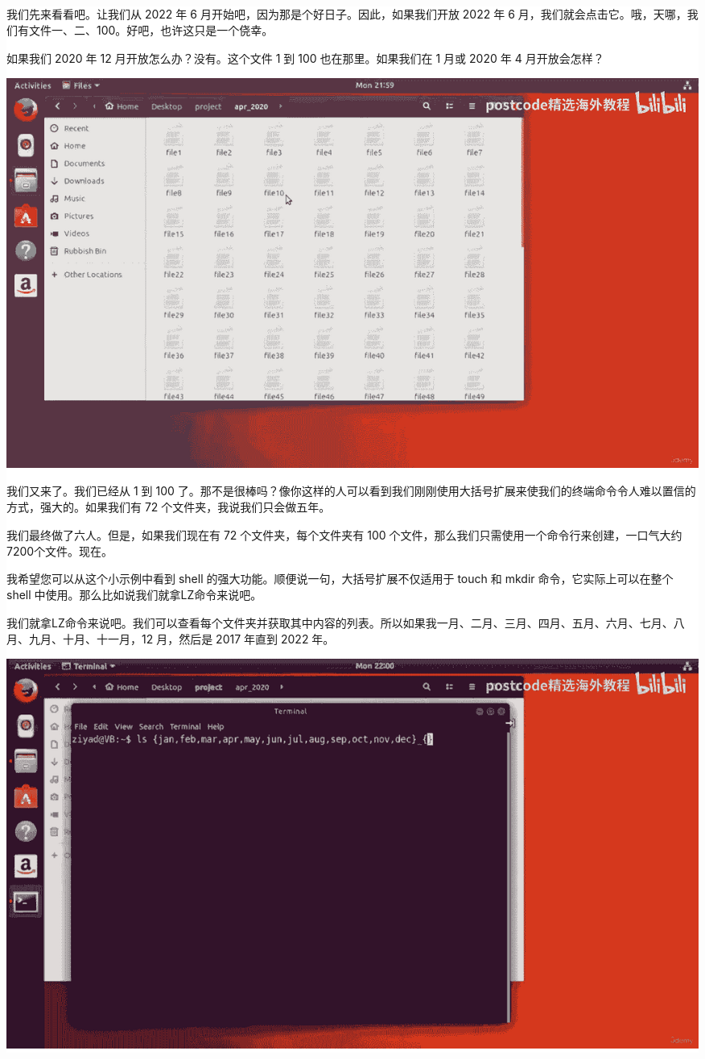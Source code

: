 我们先来看看吧。让我们从 2022 年 6 月开始吧，因为那是个好日子。因此，如果我们开放 2022 年 6 月，我们就会点击它。哦，天哪，我们有文件一、二、100。好吧，也许这只是一个侥幸。

如果我们 2020 年 12 月开放怎么办？没有。这个文件 1 到 100 也在那里。如果我们在 1 月或 2020 年 4 月开放会怎样？



![](img/708a58664b1e4d58ac042187c41c9efa_42.png)

我们又来了。我们已经从 1 到 100 了。那不是很棒吗？像你这样的人可以看到我们刚刚使用大括号扩展来使我们的终端命令令人难以置信的方式，强大的。如果我们有 72 个文件夹，我说我们只会做五年。

我们最终做了六人。但是，如果我们现在有 72 个文件夹，每个文件夹有 100 个文件，那么我们只需使用一个命令行来创建，一口气大约7200个文件。现在。

我希望您可以从这个小示例中看到 shell 的强大功能。顺便说一句，大括号扩展不仅适用于 touch 和 mkdir 命令，它实际上可以在整个 shell 中使用。那么比如说我们就拿LZ命令来说吧。

我们就拿LZ命令来说吧。我们可以查看每个文件夹并获取其中内容的列表。所以如果我一月、二月、三月、四月、五月、六月、七月、八月、九月、十月、十一月，12 月，然后是 2017 年直到 2022 年。



![](img/708a58664b1e4d58ac042187c41c9efa_44.png)

